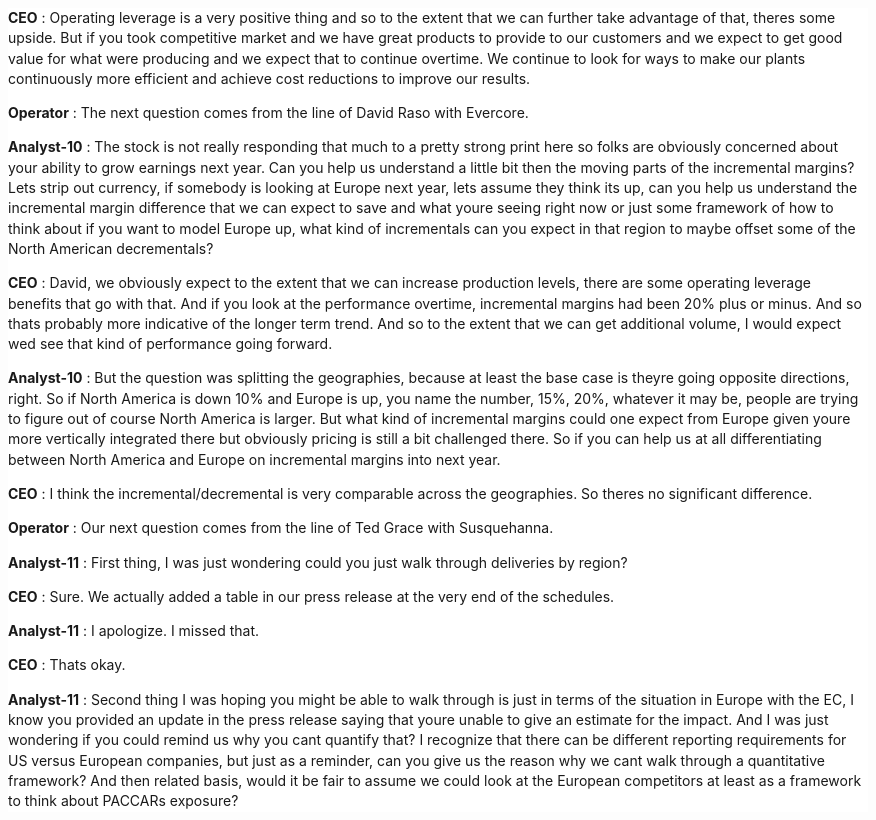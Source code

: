 **CEO**
: Operating leverage is a very positive thing and so to the extent that we can further take advantage of that, theres some upside. But if you took competitive market and we have great products to provide to our customers and we expect to get good value for what were producing and we expect that to continue overtime. We continue to look for ways to make our plants continuously more efficient and achieve cost reductions to improve our results.

**Operator**
: The next question comes from the line of David Raso with Evercore.

**Analyst-10**
: The stock is not really responding that much to a pretty strong print here so folks are obviously concerned about your ability to grow earnings next year. Can you help us understand a little bit then the moving parts of the incremental margins? Lets strip out currency, if somebody is looking at Europe next year, lets assume they think its up, can you help us understand the incremental margin difference that we can expect to save and what youre seeing right now or just some framework of how to think about if you want to model Europe up, what kind of incrementals can you expect in that region to maybe offset some of the North American decrementals?

**CEO**
: David, we obviously expect to the extent that we can increase production levels, there are some operating leverage benefits that go with that. And if you look at the performance overtime, incremental margins had been 20% plus or minus. And so thats probably more indicative of the longer term trend. And so to the extent that we can get additional volume, I would expect wed see that kind of performance going forward.

**Analyst-10**
: But the question was splitting the geographies, because at least the base case is theyre going opposite directions, right. So if North America is down 10% and Europe is up, you name the number, 15%, 20%, whatever it may be, people are trying to figure out of course North America is larger. But what kind of incremental margins could one expect from Europe given youre more vertically integrated there but obviously pricing is still a bit challenged there. So if you can help us at all differentiating between North America and Europe on incremental margins into next year.

**CEO**
: I think the incremental/decremental is very comparable across the geographies. So theres no significant difference.

**Operator**
: Our next question comes from the line of Ted Grace with Susquehanna.

**Analyst-11**
: First thing, I was just wondering could you just walk through deliveries by region?

**CEO**
: Sure. We actually added a table in our press release at the very end of the schedules.

**Analyst-11**
: I apologize. I missed that.

**CEO**
: Thats okay.

**Analyst-11**
: Second thing I was hoping you might be able to walk through is just in terms of the situation in Europe with the EC, I know you provided an update in the press release saying that youre unable to give an estimate for the impact. And I was just wondering if you could remind us why you cant quantify that? I recognize that there can be different reporting requirements for US versus European companies, but just as a reminder, can you give us the reason why we cant walk through a quantitative framework? And then related basis, would it be fair to assume we could look at the European competitors at least as a framework to think about PACCARs exposure?
